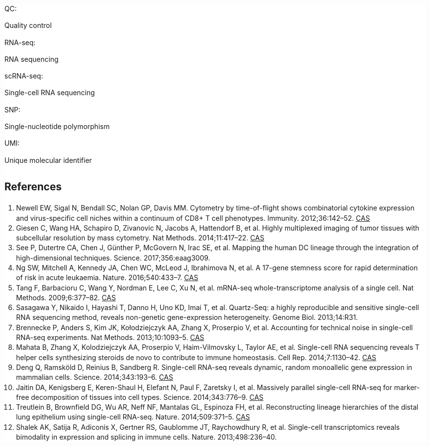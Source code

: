 QC:
    
Quality control 

RNA-seq:
    
RNA sequencing 

scRNA-seq:
    
Single-cell RNA sequencing 

SNP:
    
Single-nucleotide polymorphism 

UMI:
    
Unique molecular identifier
## References
  1. Newell EW, Sigal N, Bendall SC, Nolan GP, Davis MM. Cytometry by time-of-flight shows combinatorial cytokine expression and virus-specific cell niches within a continuum of CD8+ T cell phenotypes. Immunity. 2012;36:142–52.
[CAS](https://genomemedicine.biomedcentral.com/articles/cas-redirect/1:CAS:528:DC%2BC38XhsFKisb8%3D)
  2. Giesen C, Wang HA, Schapiro D, Zivanovic N, Jacobs A, Hattendorf B, et al. Highly multiplexed imaging of tumor tissues with subcellular resolution by mass cytometry. Nat Methods. 2014;11:417–22.
[CAS](https://genomemedicine.biomedcentral.com/articles/cas-redirect/1:CAS:528:DC%2BC2cXjtlyrsLs%3D)
  3. See P, Dutertre CA, Chen J, Günther P, McGovern N, Irac SE, et al. Mapping the human DC lineage through the integration of high-dimensional techniques. Science. 2017;356:eaag3009.
  4. Ng SW, Mitchell A, Kennedy JA, Chen WC, McLeod J, Ibrahimova N, et al. A 17-gene stemness score for rapid determination of risk in acute leukaemia. Nature. 2016;540:433–7.
[CAS](https://genomemedicine.biomedcentral.com/articles/cas-redirect/1:CAS:528:DC%2BC28XitVWmurfO)
  5. Tang F, Barbacioru C, Wang Y, Nordman E, Lee C, Xu N, et al. mRNA-seq whole-transcriptome analysis of a single cell. Nat Methods. 2009;6:377–82.
[CAS](https://genomemedicine.biomedcentral.com/articles/cas-redirect/1:CAS:528:DC%2BD1MXktVKgu78%3D)
  6. Sasagawa Y, Nikaido I, Hayashi T, Danno H, Uno KD, Imai T, et al. Quartz-Seq: a highly reproducible and sensitive single-cell RNA sequencing method, reveals non-genetic gene-expression heterogeneity. Genome Biol. 2013;14:R31.
  7. Brennecke P, Anders S, Kim JK, Kołodziejczyk AA, Zhang X, Proserpio V, et al. Accounting for technical noise in single-cell RNA-seq experiments. Nat Methods. 2013;10:1093–5.
[CAS](https://genomemedicine.biomedcentral.com/articles/cas-redirect/1:CAS:528:DC%2BC3sXhsVyqtb3L)
  8. Mahata B, Zhang X, Kolodziejczyk AA, Proserpio V, Haim-Vilmovsky L, Taylor AE, et al. Single-cell RNA sequencing reveals T helper cells synthesizing steroids de novo to contribute to immune homeostasis. Cell Rep. 2014;7:1130–42.
[CAS](https://genomemedicine.biomedcentral.com/articles/cas-redirect/1:CAS:528:DC%2BC2cXnslGnurk%3D)
  9. Deng Q, Ramsköld D, Reinius B, Sandberg R. Single-cell RNA-seq reveals dynamic, random monoallelic gene expression in mammalian cells. Science. 2014;343:193–6.
[CAS](https://genomemedicine.biomedcentral.com/articles/cas-redirect/1:CAS:528:DC%2BC2cXktVykug%3D%3D)
  10. Jaitin DA, Kenigsberg E, Keren-Shaul H, Elefant N, Paul F, Zaretsky I, et al. Massively parallel single-cell RNA-seq for marker-free decomposition of tissues into cell types. Science. 2014;343:776–9.
[CAS](https://genomemedicine.biomedcentral.com/articles/cas-redirect/1:CAS:528:DC%2BC2cXit12ksr0%3D)
  11. Treutlein B, Brownfield DG, Wu AR, Neff NF, Mantalas GL, Espinoza FH, et al. Reconstructing lineage hierarchies of the distal lung epithelium using single-cell RNA-seq. Nature. 2014;509:371–5.
[CAS](https://genomemedicine.biomedcentral.com/articles/cas-redirect/1:CAS:528:DC%2BC2cXotVyqtLk%3D)
  12. Shalek AK, Satija R, Adiconis X, Gertner RS, Gaublomme JT, Raychowdhury R, et al. Single-cell transcriptomics reveals bimodality in expression and splicing in immune cells. Nature. 2013;498:236–40.
